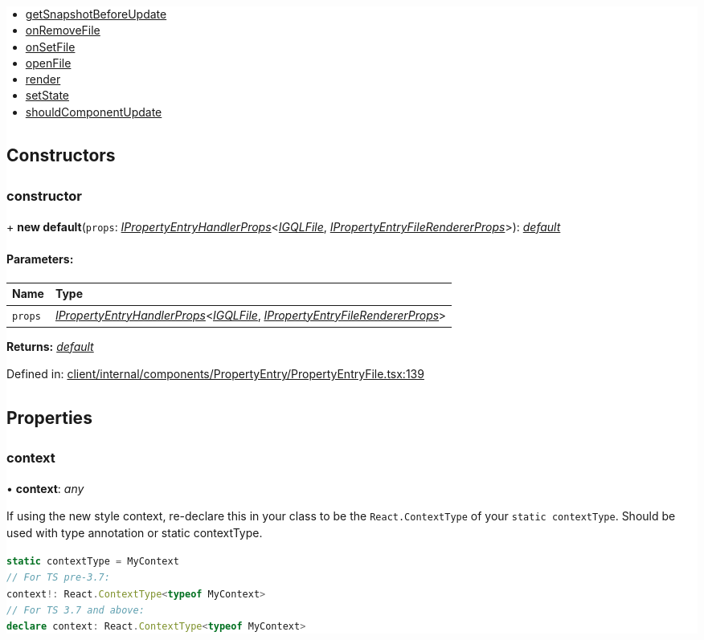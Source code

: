 - [getSnapshotBeforeUpdate](client_internal_components_propertyentry_propertyentryfile.default.md#getsnapshotbeforeupdate)
- [onRemoveFile](client_internal_components_propertyentry_propertyentryfile.default.md#onremovefile)
- [onSetFile](client_internal_components_propertyentry_propertyentryfile.default.md#onsetfile)
- [openFile](client_internal_components_propertyentry_propertyentryfile.default.md#openfile)
- [render](client_internal_components_propertyentry_propertyentryfile.default.md#render)
- [setState](client_internal_components_propertyentry_propertyentryfile.default.md#setstate)
- [shouldComponentUpdate](client_internal_components_propertyentry_propertyentryfile.default.md#shouldcomponentupdate)

## Constructors

### constructor

\+ **new default**(`props`: [*IPropertyEntryHandlerProps*](../interfaces/client_internal_components_propertyentry.ipropertyentryhandlerprops.md)<[*IGQLFile*](../interfaces/gql_querier.igqlfile.md), [*IPropertyEntryFileRendererProps*](../interfaces/client_internal_components_propertyentry_propertyentryfile.ipropertyentryfilerendererprops.md)\>): [*default*](client_internal_components_propertyentry_propertyentryfile.default.md)

#### Parameters:

Name | Type |
:------ | :------ |
`props` | [*IPropertyEntryHandlerProps*](../interfaces/client_internal_components_propertyentry.ipropertyentryhandlerprops.md)<[*IGQLFile*](../interfaces/gql_querier.igqlfile.md), [*IPropertyEntryFileRendererProps*](../interfaces/client_internal_components_propertyentry_propertyentryfile.ipropertyentryfilerendererprops.md)\> |

**Returns:** [*default*](client_internal_components_propertyentry_propertyentryfile.default.md)

Defined in: [client/internal/components/PropertyEntry/PropertyEntryFile.tsx:139](https://github.com/onzag/itemize/blob/3efa2a4a/client/internal/components/PropertyEntry/PropertyEntryFile.tsx#L139)

## Properties

### context

• **context**: *any*

If using the new style context, re-declare this in your class to be the
`React.ContextType` of your `static contextType`.
Should be used with type annotation or static contextType.

```ts
static contextType = MyContext
// For TS pre-3.7:
context!: React.ContextType<typeof MyContext>
// For TS 3.7 and above:
declare context: React.ContextType<typeof MyContext>
```

